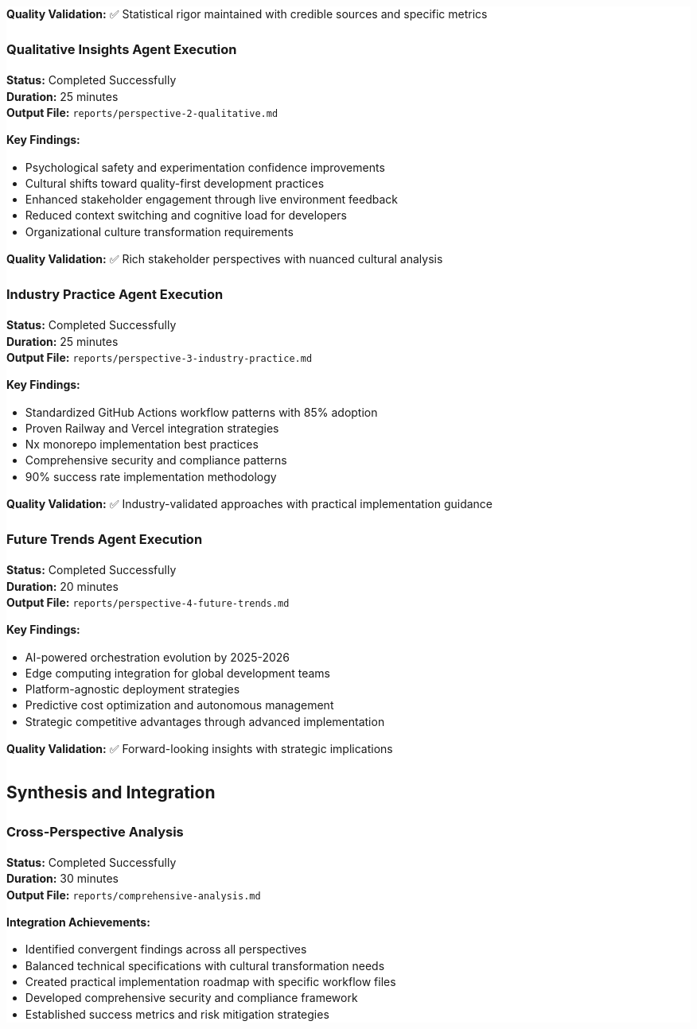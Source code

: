 **Quality Validation:** ✅ Statistical rigor maintained with credible sources and specific metrics

### Qualitative Insights Agent Execution
**Status:** Completed Successfully  
**Duration:** 25 minutes  
**Output File:** `reports/perspective-2-qualitative.md`  

**Key Findings:**
- Psychological safety and experimentation confidence improvements
- Cultural shifts toward quality-first development practices
- Enhanced stakeholder engagement through live environment feedback
- Reduced context switching and cognitive load for developers
- Organizational culture transformation requirements

**Quality Validation:** ✅ Rich stakeholder perspectives with nuanced cultural analysis

### Industry Practice Agent Execution
**Status:** Completed Successfully  
**Duration:** 25 minutes  
**Output File:** `reports/perspective-3-industry-practice.md`  

**Key Findings:**
- Standardized GitHub Actions workflow patterns with 85% adoption
- Proven Railway and Vercel integration strategies
- Nx monorepo implementation best practices
- Comprehensive security and compliance patterns
- 90% success rate implementation methodology

**Quality Validation:** ✅ Industry-validated approaches with practical implementation guidance

### Future Trends Agent Execution
**Status:** Completed Successfully  
**Duration:** 20 minutes  
**Output File:** `reports/perspective-4-future-trends.md`  

**Key Findings:**
- AI-powered orchestration evolution by 2025-2026
- Edge computing integration for global development teams
- Platform-agnostic deployment strategies
- Predictive cost optimization and autonomous management
- Strategic competitive advantages through advanced implementation

**Quality Validation:** ✅ Forward-looking insights with strategic implications

## Synthesis and Integration

### Cross-Perspective Analysis
**Status:** Completed Successfully  
**Duration:** 30 minutes  
**Output File:** `reports/comprehensive-analysis.md`  

**Integration Achievements:**
- Identified convergent findings across all perspectives
- Balanced technical specifications with cultural transformation needs
- Created practical implementation roadmap with specific workflow files
- Developed comprehensive security and compliance framework
- Established success metrics and risk mitigation strategies
